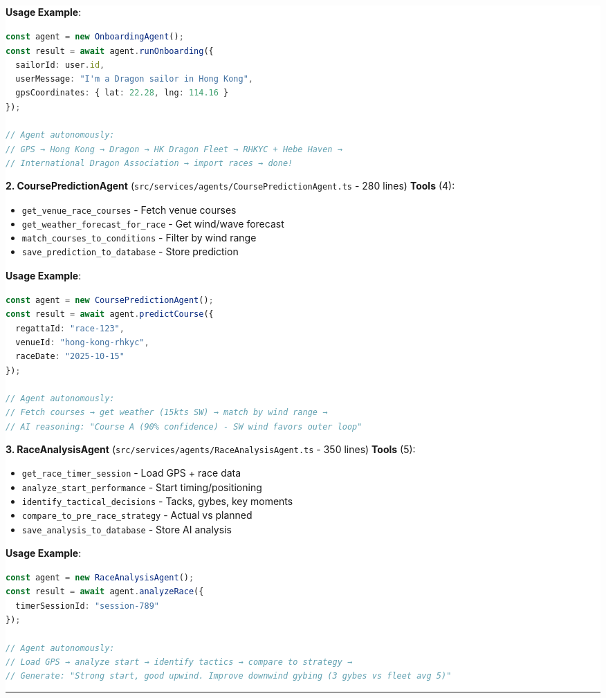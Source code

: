 **Usage Example**:
```typescript
const agent = new OnboardingAgent();
const result = await agent.runOnboarding({
  sailorId: user.id,
  userMessage: "I'm a Dragon sailor in Hong Kong",
  gpsCoordinates: { lat: 22.28, lng: 114.16 }
});

// Agent autonomously:
// GPS → Hong Kong → Dragon → HK Dragon Fleet → RHKYC + Hebe Haven →
// International Dragon Association → import races → done!
```

**2. CoursePredictionAgent** (`src/services/agents/CoursePredictionAgent.ts` - 280 lines)
**Tools** (4):
- `get_venue_race_courses` - Fetch venue courses
- `get_weather_forecast_for_race` - Get wind/wave forecast
- `match_courses_to_conditions` - Filter by wind range
- `save_prediction_to_database` - Store prediction

**Usage Example**:
```typescript
const agent = new CoursePredictionAgent();
const result = await agent.predictCourse({
  regattaId: "race-123",
  venueId: "hong-kong-rhkyc",
  raceDate: "2025-10-15"
});

// Agent autonomously:
// Fetch courses → get weather (15kts SW) → match by wind range →
// AI reasoning: "Course A (90% confidence) - SW wind favors outer loop"
```

**3. RaceAnalysisAgent** (`src/services/agents/RaceAnalysisAgent.ts` - 350 lines)
**Tools** (5):
- `get_race_timer_session` - Load GPS + race data
- `analyze_start_performance` - Start timing/positioning
- `identify_tactical_decisions` - Tacks, gybes, key moments
- `compare_to_pre_race_strategy` - Actual vs planned
- `save_analysis_to_database` - Store AI analysis

**Usage Example**:
```typescript
const agent = new RaceAnalysisAgent();
const result = await agent.analyzeRace({
  timerSessionId: "session-789"
});

// Agent autonomously:
// Load GPS → analyze start → identify tactics → compare to strategy →
// Generate: "Strong start, good upwind. Improve downwind gybing (3 gybes vs fleet avg 5)"
```

---